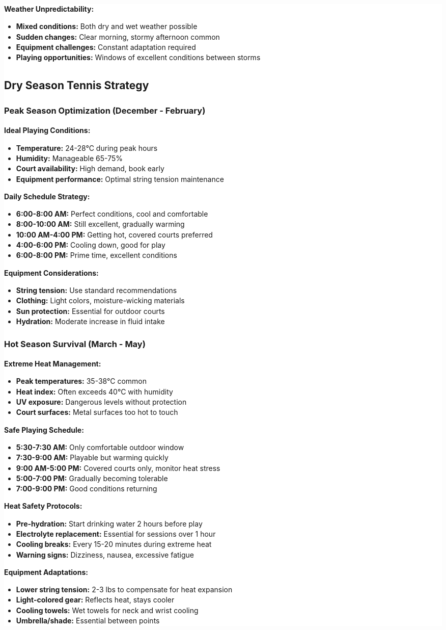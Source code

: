 **Weather Unpredictability:**
- **Mixed conditions:** Both dry and wet weather possible
- **Sudden changes:** Clear morning, stormy afternoon common
- **Equipment challenges:** Constant adaptation required
- **Playing opportunities:** Windows of excellent conditions between storms

## Dry Season Tennis Strategy

### Peak Season Optimization (December - February)

**Ideal Playing Conditions:**
- **Temperature:** 24-28°C during peak hours
- **Humidity:** Manageable 65-75%
- **Court availability:** High demand, book early
- **Equipment performance:** Optimal string tension maintenance

**Daily Schedule Strategy:**
- **6:00-8:00 AM:** Perfect conditions, cool and comfortable
- **8:00-10:00 AM:** Still excellent, gradually warming
- **10:00 AM-4:00 PM:** Getting hot, covered courts preferred
- **4:00-6:00 PM:** Cooling down, good for play
- **6:00-8:00 PM:** Prime time, excellent conditions

**Equipment Considerations:**
- **String tension:** Use standard recommendations
- **Clothing:** Light colors, moisture-wicking materials
- **Sun protection:** Essential for outdoor courts
- **Hydration:** Moderate increase in fluid intake

### Hot Season Survival (March - May)

**Extreme Heat Management:**
- **Peak temperatures:** 35-38°C common
- **Heat index:** Often exceeds 40°C with humidity
- **UV exposure:** Dangerous levels without protection
- **Court surfaces:** Metal surfaces too hot to touch

**Safe Playing Schedule:**
- **5:30-7:30 AM:** Only comfortable outdoor window
- **7:30-9:00 AM:** Playable but warming quickly
- **9:00 AM-5:00 PM:** Covered courts only, monitor heat stress
- **5:00-7:00 PM:** Gradually becoming tolerable
- **7:00-9:00 PM:** Good conditions returning

**Heat Safety Protocols:**
- **Pre-hydration:** Start drinking water 2 hours before play
- **Electrolyte replacement:** Essential for sessions over 1 hour
- **Cooling breaks:** Every 15-20 minutes during extreme heat
- **Warning signs:** Dizziness, nausea, excessive fatigue

**Equipment Adaptations:**
- **Lower string tension:** 2-3 lbs to compensate for heat expansion
- **Light-colored gear:** Reflects heat, stays cooler
- **Cooling towels:** Wet towels for neck and wrist cooling
- **Umbrella/shade:** Essential between points
